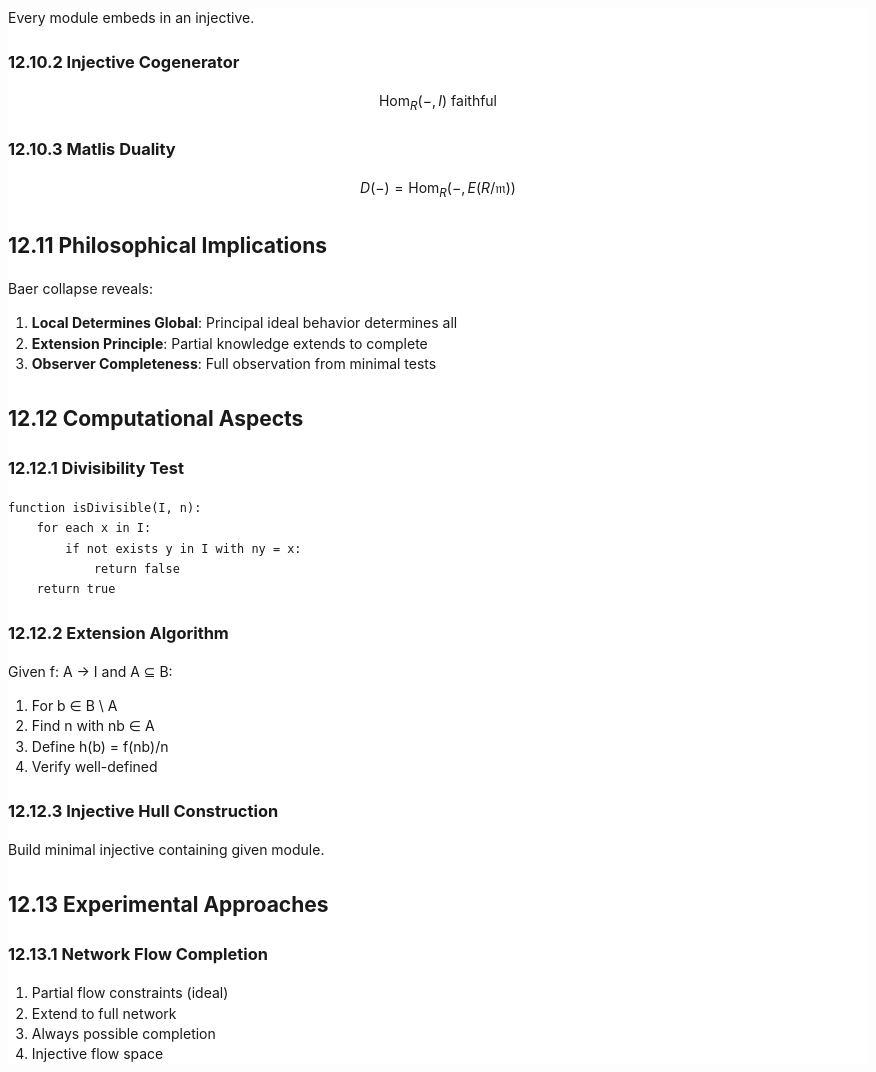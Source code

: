 Every module embeds in an injective.

### 12.10.2 Injective Cogenerator

$$
\text{Hom}_R(-, I) \text{ faithful}
$$

### 12.10.3 Matlis Duality

$$
D(-) = \text{Hom}_R(-, E(R/\mathfrak{m}))
$$

## 12.11 Philosophical Implications

Baer collapse reveals:
1. **Local Determines Global**: Principal ideal behavior determines all
2. **Extension Principle**: Partial knowledge extends to complete
3. **Observer Completeness**: Full observation from minimal tests

## 12.12 Computational Aspects

### 12.12.1 Divisibility Test

```
function isDivisible(I, n):
    for each x in I:
        if not exists y in I with ny = x:
            return false
    return true
```

### 12.12.2 Extension Algorithm

Given f: A → I and A ⊆ B:
1. For b ∈ B \ A
2. Find n with nb ∈ A
3. Define h(b) = f(nb)/n
4. Verify well-defined

### 12.12.3 Injective Hull Construction

Build minimal injective containing given module.

## 12.13 Experimental Approaches

### 12.13.1 Network Flow Completion

1. Partial flow constraints (ideal)
2. Extend to full network
3. Always possible completion
4. Injective flow space
